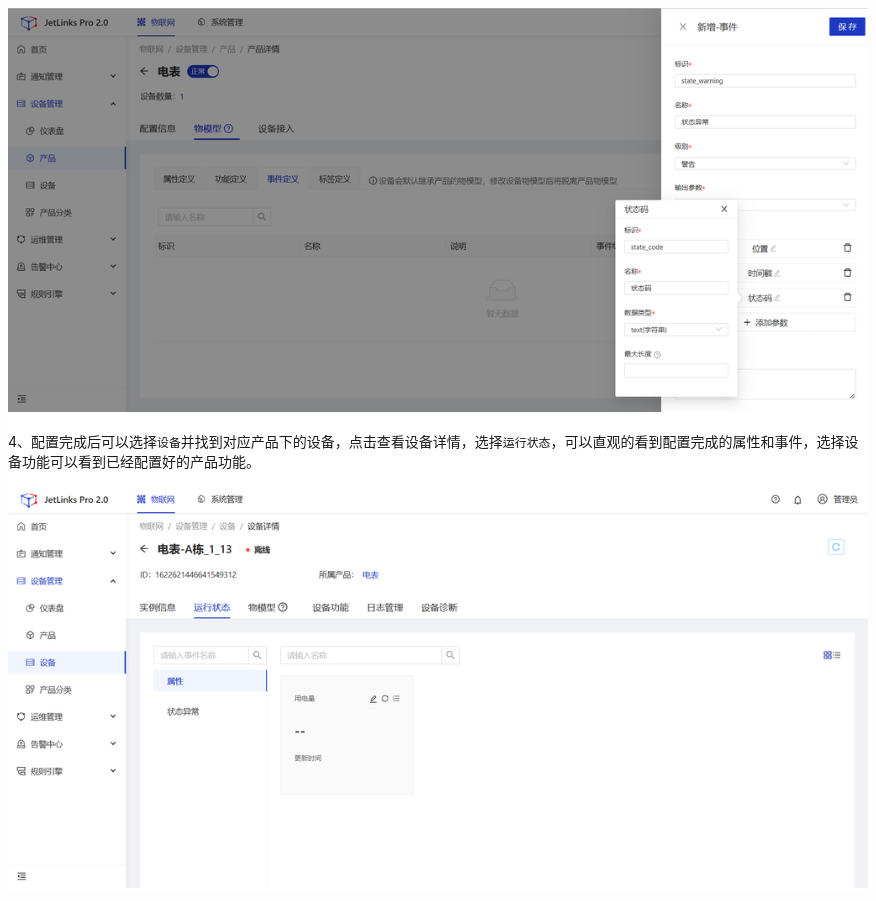 ![UDP产品添加事件](../dev-guide/images/device-access-http/udp-event-param03.png)

<p>4、配置完成后可以选择<code>设备</code>并找到对应产品下的设备，点击查看设备详情，选择<code>运行状态</code>，可以直观的看到配置完成的属性和事件，选择设备功能可以看到已经配置好的产品功能。</p>

![设备运行状态页面](../dev-guide/images/device-access-http/udp-property.png)
